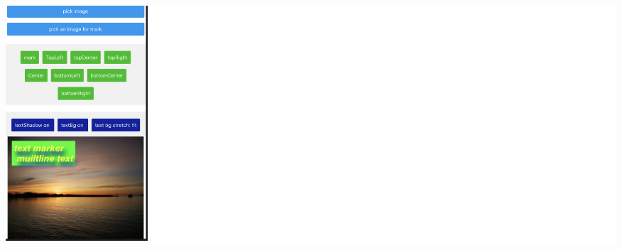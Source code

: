  <img src="https://raw.githubusercontent.com/JimmyDaddy/react-native-image-marker/master/assets/shadow_bg_fit.png" width='200'>